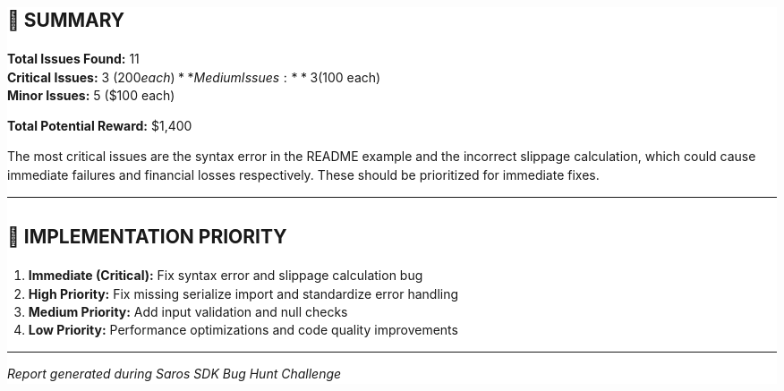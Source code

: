 
## 📝 SUMMARY

**Total Issues Found:** 11  
**Critical Issues:** 3 ($200 each)  
**Medium Issues:** 3 ($100 each)  
**Minor Issues:** 5 ($100 each)  

**Total Potential Reward:** $1,400

The most critical issues are the syntax error in the README example and the incorrect slippage calculation, which could cause immediate failures and financial losses respectively. These should be prioritized for immediate fixes.

---

## 🔧 IMPLEMENTATION PRIORITY

1. **Immediate (Critical):** Fix syntax error and slippage calculation bug
2. **High Priority:** Fix missing serialize import and standardize error handling
3. **Medium Priority:** Add input validation and null checks
4. **Low Priority:** Performance optimizations and code quality improvements

---

*Report generated during Saros SDK Bug Hunt Challenge*
